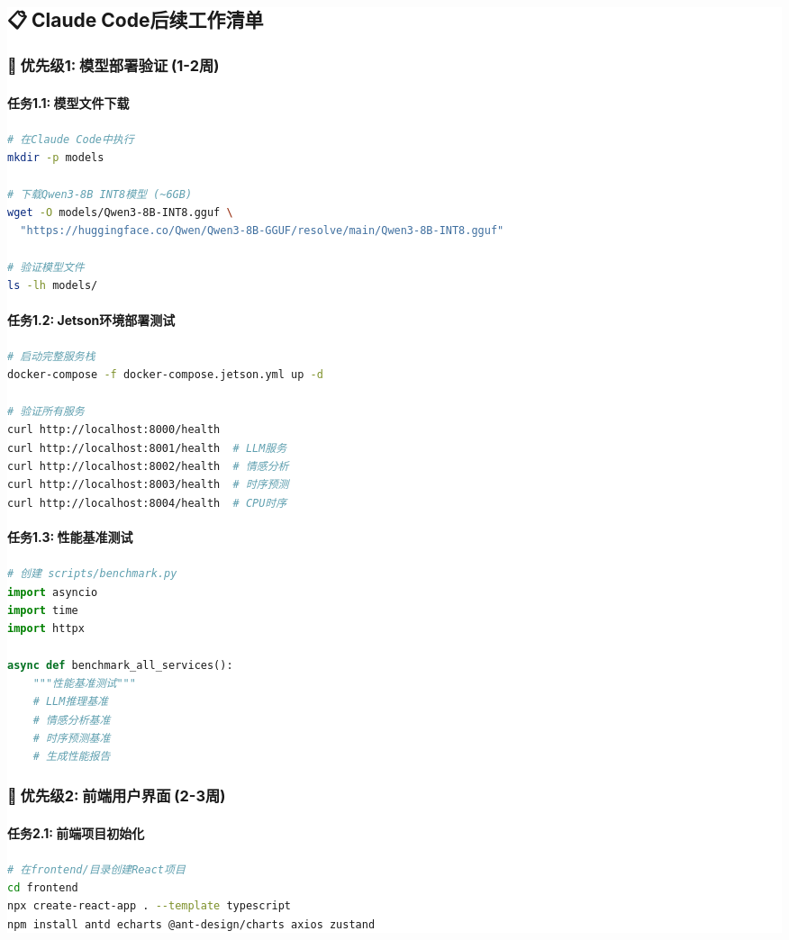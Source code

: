 ## 📋 Claude Code后续工作清单

### 🚨 优先级1: 模型部署验证 (1-2周)

#### 任务1.1: 模型文件下载
```bash
# 在Claude Code中执行
mkdir -p models

# 下载Qwen3-8B INT8模型 (~6GB)
wget -O models/Qwen3-8B-INT8.gguf \
  "https://huggingface.co/Qwen/Qwen3-8B-GGUF/resolve/main/Qwen3-8B-INT8.gguf"

# 验证模型文件
ls -lh models/
```

#### 任务1.2: Jetson环境部署测试
```bash
# 启动完整服务栈
docker-compose -f docker-compose.jetson.yml up -d

# 验证所有服务
curl http://localhost:8000/health
curl http://localhost:8001/health  # LLM服务
curl http://localhost:8002/health  # 情感分析
curl http://localhost:8003/health  # 时序预测
curl http://localhost:8004/health  # CPU时序
```

#### 任务1.3: 性能基准测试
```python
# 创建 scripts/benchmark.py
import asyncio
import time
import httpx

async def benchmark_all_services():
    """性能基准测试"""
    # LLM推理基准
    # 情感分析基准  
    # 时序预测基准
    # 生成性能报告
```

### 🎨 优先级2: 前端用户界面 (2-3周)

#### 任务2.1: 前端项目初始化
```bash
# 在frontend/目录创建React项目
cd frontend
npx create-react-app . --template typescript
npm install antd echarts @ant-design/charts axios zustand
```
